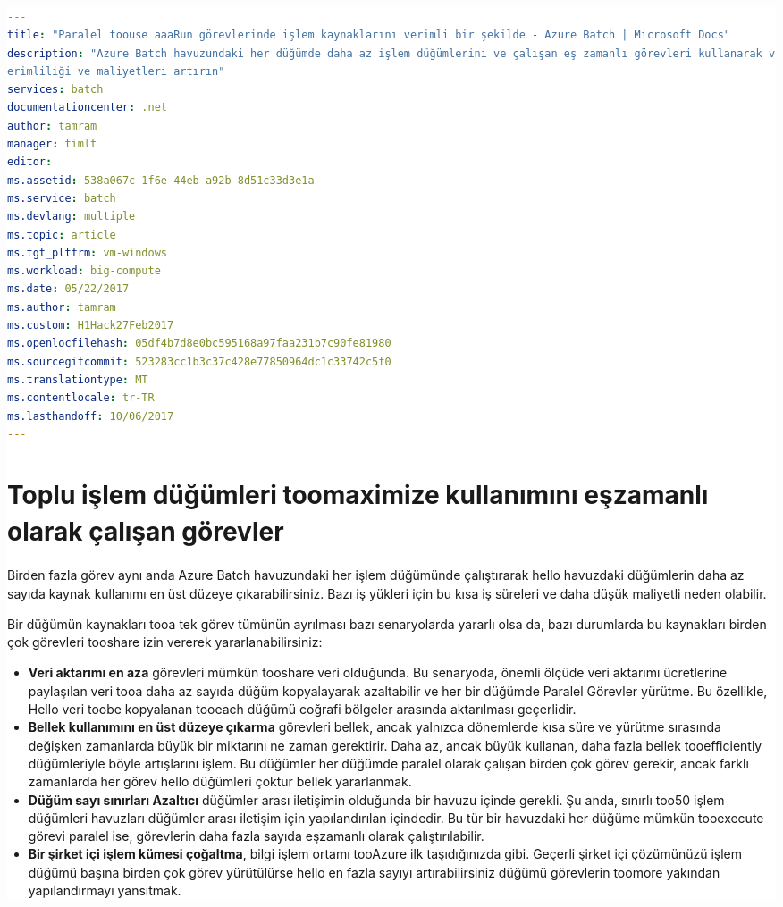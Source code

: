 ```yaml
---
title: "Paralel toouse aaaRun görevlerinde işlem kaynaklarını verimli bir şekilde - Azure Batch | Microsoft Docs"
description: "Azure Batch havuzundaki her düğümde daha az işlem düğümlerini ve çalışan eş zamanlı görevleri kullanarak verimliliği ve maliyetleri artırın"
services: batch
documentationcenter: .net
author: tamram
manager: timlt
editor: 
ms.assetid: 538a067c-1f6e-44eb-a92b-8d51c33d3e1a
ms.service: batch
ms.devlang: multiple
ms.topic: article
ms.tgt_pltfrm: vm-windows
ms.workload: big-compute
ms.date: 05/22/2017
ms.author: tamram
ms.custom: H1Hack27Feb2017
ms.openlocfilehash: 05df4b7d8e0bc595168a97faa231b7c90fe81980
ms.sourcegitcommit: 523283cc1b3c37c428e77850964dc1c33742c5f0
ms.translationtype: MT
ms.contentlocale: tr-TR
ms.lasthandoff: 10/06/2017
---
```

# <a name="run-tasks-concurrently-toomaximize-usage-of-batch-compute-nodes"></a>Toplu işlem düğümleri toomaximize kullanımını eşzamanlı olarak çalışan görevler 

Birden fazla görev aynı anda Azure Batch havuzundaki her işlem düğümünde çalıştırarak hello havuzdaki düğümlerin daha az sayıda kaynak kullanımı en üst düzeye çıkarabilirsiniz. Bazı iş yükleri için bu kısa iş süreleri ve daha düşük maliyetli neden olabilir.

Bir düğümün kaynakları tooa tek görev tümünün ayrılması bazı senaryolarda yararlı olsa da, bazı durumlarda bu kaynakları birden çok görevleri tooshare izin vererek yararlanabilirsiniz:

* **Veri aktarımı en aza** görevleri mümkün tooshare veri olduğunda. Bu senaryoda, önemli ölçüde veri aktarımı ücretlerine paylaşılan veri tooa daha az sayıda düğüm kopyalayarak azaltabilir ve her bir düğümde Paralel Görevler yürütme. Bu özellikle, Hello veri toobe kopyalanan tooeach düğümü coğrafi bölgeler arasında aktarılması geçerlidir.
* **Bellek kullanımını en üst düzeye çıkarma** görevleri bellek, ancak yalnızca dönemlerde kısa süre ve yürütme sırasında değişken zamanlarda büyük bir miktarını ne zaman gerektirir. Daha az, ancak büyük kullanan, daha fazla bellek tooefficiently düğümleriyle böyle artışlarını işlem. Bu düğümler her düğümde paralel olarak çalışan birden çok görev gerekir, ancak farklı zamanlarda her görev hello düğümleri çoktur bellek yararlanmak.
* **Düğüm sayı sınırları Azaltıcı** düğümler arası iletişimin olduğunda bir havuzu içinde gerekli. Şu anda, sınırlı too50 işlem düğümleri havuzları düğümler arası iletişim için yapılandırılan içindedir. Bu tür bir havuzdaki her düğüme mümkün tooexecute görevi paralel ise, görevlerin daha fazla sayıda eşzamanlı olarak çalıştırılabilir.
* **Bir şirket içi işlem kümesi çoğaltma**, bilgi işlem ortamı tooAzure ilk taşıdığınızda gibi. Geçerli şirket içi çözümünüzü işlem düğümü başına birden çok görev yürütülürse hello en fazla sayıyı artırabilirsiniz düğümü görevlerin toomore yakından yapılandırmayı yansıtmak.
